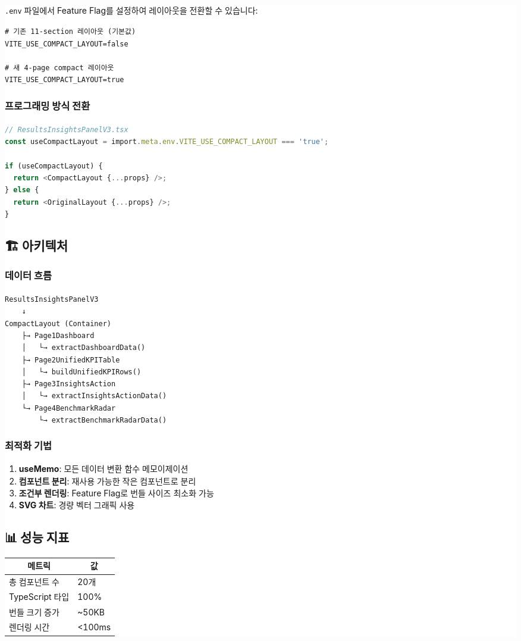 `.env` 파일에서 Feature Flag를 설정하여 레이아웃을 전환할 수 있습니다:

```env
# 기존 11-section 레이아웃 (기본값)
VITE_USE_COMPACT_LAYOUT=false

# 새 4-page compact 레이아웃
VITE_USE_COMPACT_LAYOUT=true
```

### 프로그래밍 방식 전환

```typescript
// ResultsInsightsPanelV3.tsx
const useCompactLayout = import.meta.env.VITE_USE_COMPACT_LAYOUT === 'true';

if (useCompactLayout) {
  return <CompactLayout {...props} />;
} else {
  return <OriginalLayout {...props} />;
}
```

## 🏗️ 아키텍처

### 데이터 흐름

```
ResultsInsightsPanelV3
    ↓
CompactLayout (Container)
    ├→ Page1Dashboard
    │   └→ extractDashboardData()
    ├→ Page2UnifiedKPITable
    │   └→ buildUnifiedKPIRows()
    ├→ Page3InsightsAction
    │   └→ extractInsightsActionData()
    └→ Page4BenchmarkRadar
        └→ extractBenchmarkRadarData()
```

### 최적화 기법

1. **useMemo**: 모든 데이터 변환 함수 메모이제이션
2. **컴포넌트 분리**: 재사용 가능한 작은 컴포넌트로 분리
3. **조건부 렌더링**: Feature Flag로 번들 사이즈 최소화 가능
4. **SVG 차트**: 경량 벡터 그래픽 사용

## 📊 성능 지표

| 메트릭 | 값 |
|--------|-----|
| 총 컴포넌트 수 | 20개 |
| TypeScript 타입 | 100% |
| 번들 크기 증가 | ~50KB |
| 렌더링 시간 | <100ms |
